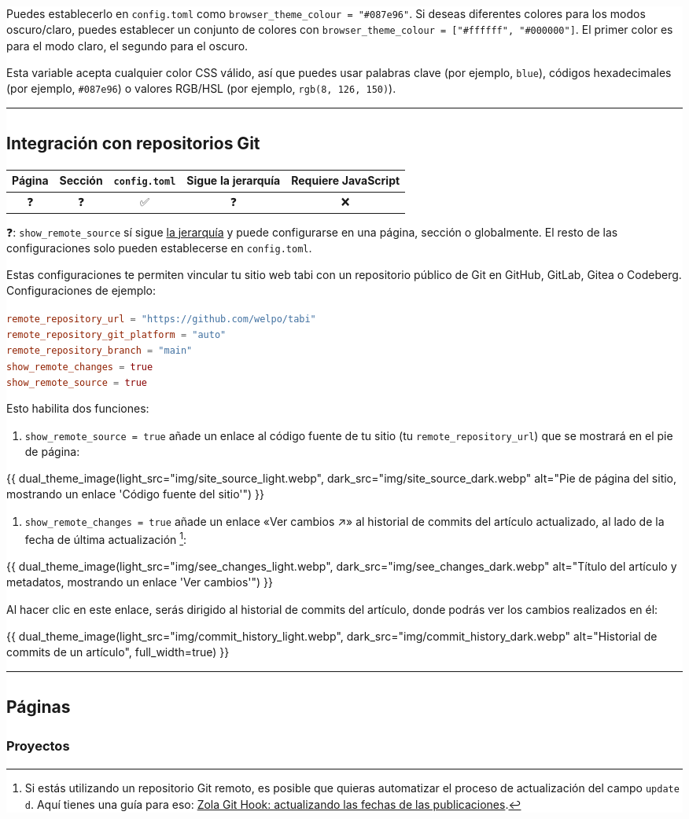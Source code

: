 Puedes establecerlo en `config.toml` como `browser_theme_colour = "#087e96"`. Si deseas diferentes colores para los modos oscuro/claro, puedes establecer un conjunto de colores con `browser_theme_colour = ["#ffffff", "#000000"]`. El primer color es para el modo claro, el segundo para el oscuro.

Esta variable acepta cualquier color CSS válido, así que puedes usar palabras clave (por ejemplo, `blue`), códigos hexadecimales (por ejemplo, `#087e96`) o valores RGB/HSL (por ejemplo, `rgb(8, 126, 150)`).

---

## Integración con repositorios Git

| Página | Sección | `config.toml` | Sigue la jerarquía | Requiere JavaScript |
|:------:|:-------:|:-------------:|:---------------:|:-------------------:|
|   ❓   |    ❓   |       ✅      |        ❓       |         ❌         |

❓: `show_remote_source` sí sigue [la jerarquía](#jerarquia-de-configuracion) y puede configurarse en una página, sección o globalmente. El resto de las configuraciones solo pueden establecerse en `config.toml`.

Estas configuraciones te permiten vincular tu sitio web tabi con un repositorio público de Git en GitHub, GitLab, Gitea o Codeberg. Configuraciones de ejemplo:

```toml
remote_repository_url = "https://github.com/welpo/tabi"
remote_repository_git_platform = "auto"
remote_repository_branch = "main"
show_remote_changes = true
show_remote_source = true
```

Esto habilita dos funciones:

1. `show_remote_source = true` añade un enlace al código fuente de tu sitio (tu `remote_repository_url`) que se mostrará en el pie de página:

{{ dual_theme_image(light_src="img/site_source_light.webp", dark_src="img/site_source_dark.webp" alt="Pie de página del sitio, mostrando un enlace 'Código fuente del sitio'") }}

1. `show_remote_changes = true` añade un enlace «Ver cambios ↗» al historial de commits del artículo actualizado, al lado de la fecha de última actualización [^1]:

{{ dual_theme_image(light_src="img/see_changes_light.webp", dark_src="img/see_changes_dark.webp" alt="Título del artículo y metadatos, mostrando un enlace 'Ver cambios'") }}

Al hacer clic en este enlace, serás dirigido al historial de commits del artículo, donde podrás ver los cambios realizados en él:

{{ dual_theme_image(light_src="img/commit_history_light.webp", dark_src="img/commit_history_dark.webp" alt="Historial de commits de un artículo", full_width=true) }}

---

## Páginas

### Proyectos


[^1]: Si estás utilizando un repositorio Git remoto, es posible que quieras automatizar el proceso de actualización del campo `updated`. Aquí tienes una guía para eso: [Zola Git Hook: actualizando las fechas de las publicaciones](https://osc.garden/es/blog/zola-date-git-hook/).
[^2]: Para codificar tu correo electrónico en base64 puedes utilizar [herramientas en línea](https://www.base64encode.org/) o, en tu terminal, ejecutar: `printf 'mail@example.com' | base64`